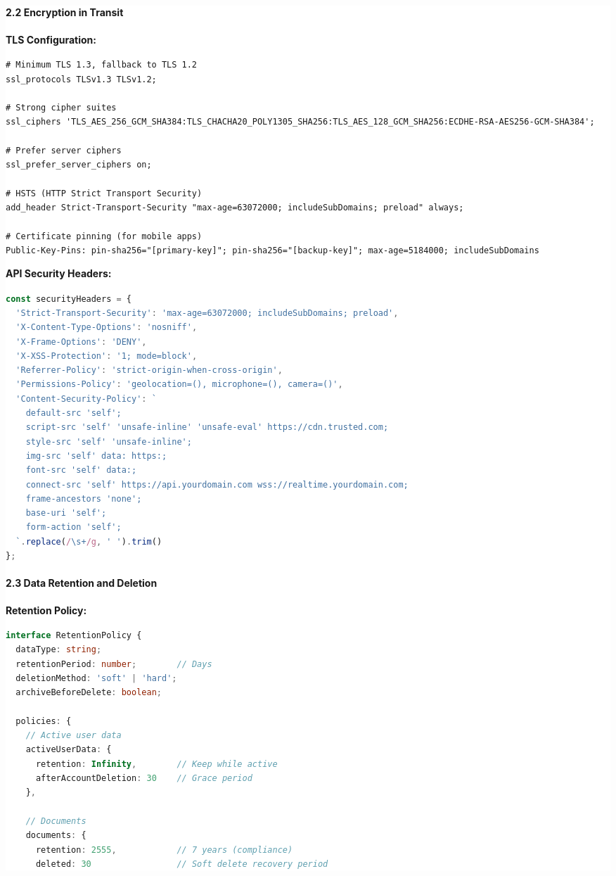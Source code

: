 #### 2.2 Encryption in Transit

**TLS Configuration:**
```nginx
# Minimum TLS 1.3, fallback to TLS 1.2
ssl_protocols TLSv1.3 TLSv1.2;

# Strong cipher suites
ssl_ciphers 'TLS_AES_256_GCM_SHA384:TLS_CHACHA20_POLY1305_SHA256:TLS_AES_128_GCM_SHA256:ECDHE-RSA-AES256-GCM-SHA384';

# Prefer server ciphers
ssl_prefer_server_ciphers on;

# HSTS (HTTP Strict Transport Security)
add_header Strict-Transport-Security "max-age=63072000; includeSubDomains; preload" always;

# Certificate pinning (for mobile apps)
Public-Key-Pins: pin-sha256="[primary-key]"; pin-sha256="[backup-key]"; max-age=5184000; includeSubDomains
```

**API Security Headers:**
```typescript
const securityHeaders = {
  'Strict-Transport-Security': 'max-age=63072000; includeSubDomains; preload',
  'X-Content-Type-Options': 'nosniff',
  'X-Frame-Options': 'DENY',
  'X-XSS-Protection': '1; mode=block',
  'Referrer-Policy': 'strict-origin-when-cross-origin',
  'Permissions-Policy': 'geolocation=(), microphone=(), camera=()',
  'Content-Security-Policy': `
    default-src 'self';
    script-src 'self' 'unsafe-inline' 'unsafe-eval' https://cdn.trusted.com;
    style-src 'self' 'unsafe-inline';
    img-src 'self' data: https:;
    font-src 'self' data:;
    connect-src 'self' https://api.yourdomain.com wss://realtime.yourdomain.com;
    frame-ancestors 'none';
    base-uri 'self';
    form-action 'self';
  `.replace(/\s+/g, ' ').trim()
};
```

#### 2.3 Data Retention and Deletion

**Retention Policy:**
```typescript
interface RetentionPolicy {
  dataType: string;
  retentionPeriod: number;        // Days
  deletionMethod: 'soft' | 'hard';
  archiveBeforeDelete: boolean;

  policies: {
    // Active user data
    activeUserData: {
      retention: Infinity,        // Keep while active
      afterAccountDeletion: 30    // Grace period
    },

    // Documents
    documents: {
      retention: 2555,            // 7 years (compliance)
      deleted: 30                 // Soft delete recovery period
```